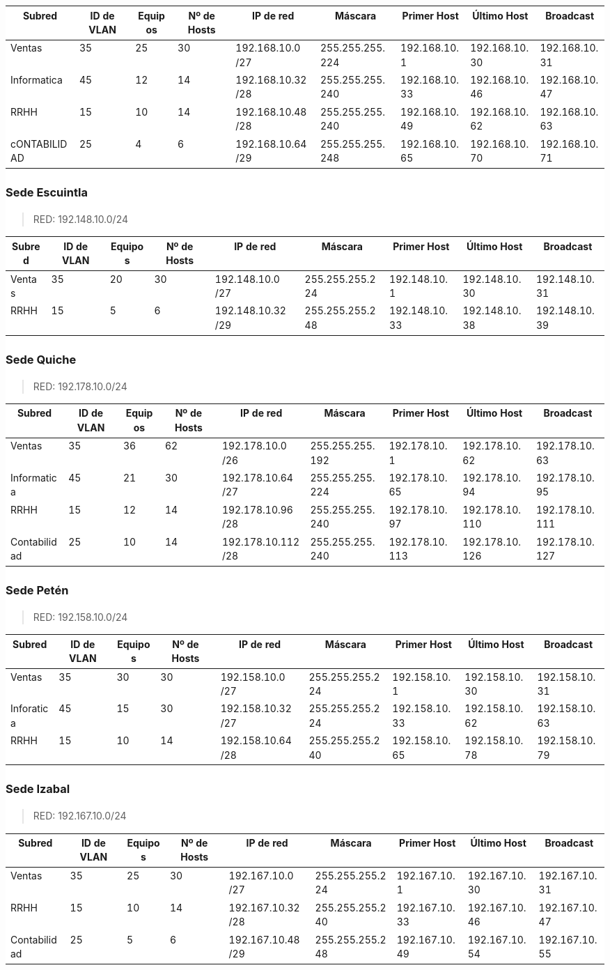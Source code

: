 | Subred       | ID de VLAN | Equipos | Nº de Hosts | IP de red         | Máscara         | Primer Host   | Último Host   | Broadcast     |
| ------------ | ---------- | ------- | ----------- | ----------------- | --------------- | ------------- | ------------- | ------------- |
| Ventas       | 35         | 25      | 30          | 192.168.10.0 /27  | 255.255.255.224 | 192.168.10.1  | 192.168.10.30 | 192.168.10.31 |
| Informatica  | 45         | 12      | 14          | 192.168.10.32 /28 | 255.255.255.240 | 192.168.10.33 | 192.168.10.46 | 192.168.10.47 |
| RRHH         | 15         | 10      | 14          | 192.168.10.48 /28 | 255.255.255.240 | 192.168.10.49 | 192.168.10.62 | 192.168.10.63 |
| cONTABILIDAD | 25         | 4       | 6           | 192.168.10.64 /29 | 255.255.255.248 | 192.168.10.65 | 192.168.10.70 | 192.168.10.71 |

### Sede Escuintla
> RED: 192.148.10.0/24

| Subred | ID de VLAN | Equipos | Nº de Hosts | IP de red         | Máscara         | Primer Host   | Último Host   | Broadcast     |
| ------ | ---------- | ------- | ----------- | ----------------- | --------------- | ------------- | ------------- | ------------- |
| Ventas | 35         | 20      | 30          | 192.148.10.0 /27  | 255.255.255.224 | 192.148.10.1  | 192.148.10.30 | 192.148.10.31 |
| RRHH   | 15         | 5       | 6           | 192.148.10.32 /29 | 255.255.255.248 | 192.148.10.33 | 192.148.10.38 | 192.148.10.39 |

### Sede Quiche
> RED: 192.178.10.0/24

| Subred       | ID de VLAN | Equipos | Nº de Hosts | IP de red          | Máscara         | Primer Host    | Último Host    | Broadcast      |
| ------------ | ---------- | ------- | ----------- | ------------------ | --------------- | -------------- | -------------- | -------------- |
| Ventas       | 35         | 36      | 62          | 192.178.10.0 /26   | 255.255.255.192 | 192.178.10.1   | 192.178.10.62  | 192.178.10.63  |
| Informatica  | 45         | 21      | 30          | 192.178.10.64 /27  | 255.255.255.224 | 192.178.10.65  | 192.178.10.94  | 192.178.10.95  |
| RRHH         | 15         | 12      | 14          | 192.178.10.96 /28  | 255.255.255.240 | 192.178.10.97  | 192.178.10.110 | 192.178.10.111 |
| Contabilidad | 25         | 10      | 14          | 192.178.10.112 /28 | 255.255.255.240 | 192.178.10.113 | 192.178.10.126 | 192.178.10.127 |


### Sede Petén
> RED: 192.158.10.0/24

| Subred     | ID de VLAN | Equipos | Nº de Hosts | IP de red         | Máscara         | Primer Host   | Último Host   | Broadcast     |
| ---------- | ---------- | ------- | ----------- | ----------------- | --------------- | ------------- | ------------- | ------------- |
| Ventas     | 35         | 30      | 30          | 192.158.10.0 /27  | 255.255.255.224 | 192.158.10.1  | 192.158.10.30 | 192.158.10.31 |
| Inforatica | 45         | 15      | 30          | 192.158.10.32 /27 | 255.255.255.224 | 192.158.10.33 | 192.158.10.62 | 192.158.10.63 |
| RRHH       | 15         | 10      | 14          | 192.158.10.64 /28 | 255.255.255.240 | 192.158.10.65 | 192.158.10.78 | 192.158.10.79 |

### Sede Izabal
> RED: 192.167.10.0/24

| Subred       | ID de VLAN | Equipos | Nº de Hosts | IP de red         | Máscara         | Primer Host   | Último Host   | Broadcast     |
| ------------ | ---------- | ------- | ----------- | ----------------- | --------------- | ------------- | ------------- | ------------- |
| Ventas       | 35         | 25      | 30          | 192.167.10.0 /27  | 255.255.255.224 | 192.167.10.1  | 192.167.10.30 | 192.167.10.31 |
| RRHH         | 15         | 10      | 14          | 192.167.10.32 /28 | 255.255.255.240 | 192.167.10.33 | 192.167.10.46 | 192.167.10.47 |
| Contabilidad | 25         | 5       | 6           | 192.167.10.48 /29 | 255.255.255.248 | 192.167.10.49 | 192.167.10.54 | 192.167.10.55 |
